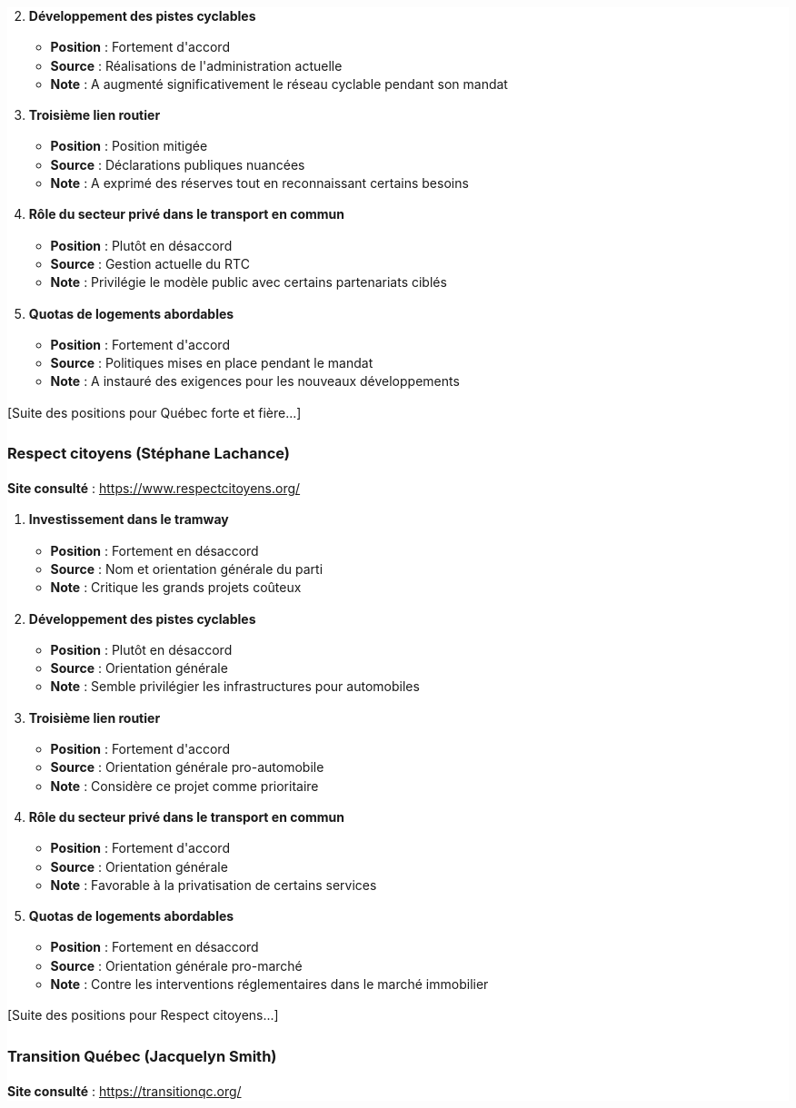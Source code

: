 2. **Développement des pistes cyclables**
   - **Position** : Fortement d'accord
   - **Source** : Réalisations de l'administration actuelle
   - **Note** : A augmenté significativement le réseau cyclable pendant son mandat

3. **Troisième lien routier**
   - **Position** : Position mitigée
   - **Source** : Déclarations publiques nuancées
   - **Note** : A exprimé des réserves tout en reconnaissant certains besoins

4. **Rôle du secteur privé dans le transport en commun**
   - **Position** : Plutôt en désaccord
   - **Source** : Gestion actuelle du RTC
   - **Note** : Privilégie le modèle public avec certains partenariats ciblés

5. **Quotas de logements abordables**
   - **Position** : Fortement d'accord
   - **Source** : Politiques mises en place pendant le mandat
   - **Note** : A instauré des exigences pour les nouveaux développements

[Suite des positions pour Québec forte et fière...]

### Respect citoyens (Stéphane Lachance)

**Site consulté** : https://www.respectcitoyens.org/

1. **Investissement dans le tramway**
   - **Position** : Fortement en désaccord
   - **Source** : Nom et orientation générale du parti
   - **Note** : Critique les grands projets coûteux

2. **Développement des pistes cyclables**
   - **Position** : Plutôt en désaccord
   - **Source** : Orientation générale
   - **Note** : Semble privilégier les infrastructures pour automobiles

3. **Troisième lien routier**
   - **Position** : Fortement d'accord
   - **Source** : Orientation générale pro-automobile
   - **Note** : Considère ce projet comme prioritaire

4. **Rôle du secteur privé dans le transport en commun**
   - **Position** : Fortement d'accord
   - **Source** : Orientation générale
   - **Note** : Favorable à la privatisation de certains services

5. **Quotas de logements abordables**
   - **Position** : Fortement en désaccord
   - **Source** : Orientation générale pro-marché
   - **Note** : Contre les interventions réglementaires dans le marché immobilier

[Suite des positions pour Respect citoyens...]

### Transition Québec (Jacquelyn Smith)

**Site consulté** : https://transitionqc.org/
